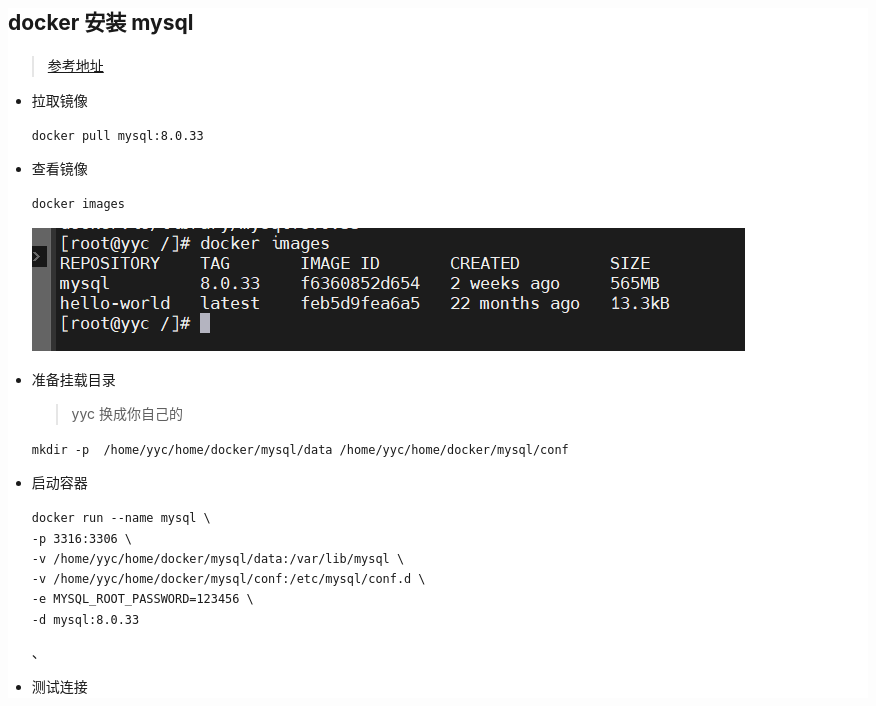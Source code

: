 

## docker 安装  mysql

> [参考地址](https://gitee.com/rolyfish/foot/blob/master/%E6%95%B0%E6%8D%AE%E5%BA%93/mysql/mysql%E8%A7%84%E7%BA%A6.md)

- 拉取镜像

  ```shell
  docker pull mysql:8.0.33
  ```

- 查看镜像

  ```shell
  docker images
  ```

  ![image-20230809111712182](虚拟机&docker.assets/image-20230809111712182.png)

- 准备挂载目录

  > yyc  换成你自己的

  ```shell
  mkdir -p  /home/yyc/home/docker/mysql/data /home/yyc/home/docker/mysql/conf
  ```

- 启动容器

  ```shell
  docker run --name mysql \
  -p 3316:3306 \
  -v /home/yyc/home/docker/mysql/data:/var/lib/mysql \
  -v /home/yyc/home/docker/mysql/conf:/etc/mysql/conf.d \
  -e MYSQL_ROOT_PASSWORD=123456 \
  -d mysql:8.0.33
  ```

  、

- 测试连接

